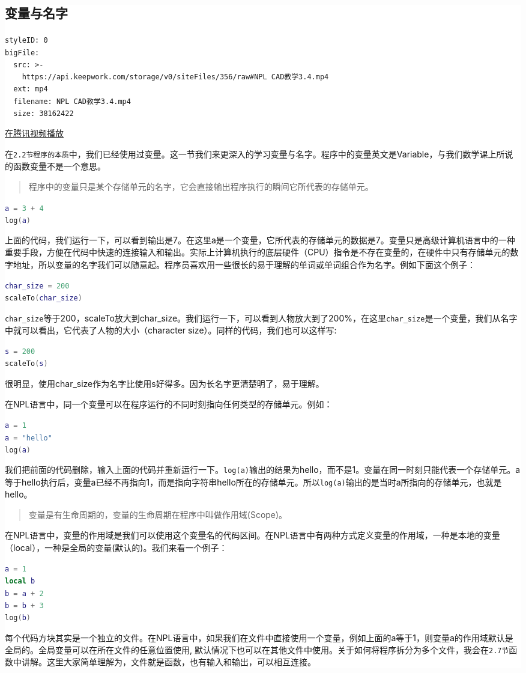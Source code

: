 ## 变量与名字


```@BigFile
styleID: 0
bigFile:
  src: >-
    https://api.keepwork.com/storage/v0/siteFiles/356/raw#NPL CAD教学3.4.mp4
  ext: mp4
  filename: NPL CAD教学3.4.mp4
  size: 38162422
```
[在腾讯视频播放](https://v.qq.com/x/page/r0364ayz4tj.html)



在`2.2节程序的本质`中，我们已经使用过变量。这一节我们来更深入的学习变量与名字。程序中的变量英文是Variable，与我们数学课上所说的函数变量不是一个意思。

> 程序中的变量只是某个存储单元的名字，它会直接输出程序执行的瞬间它所代表的存储单元。

```lua
a = 3 + 4
log(a)
```
上面的代码，我们运行一下，可以看到输出是7。在这里a是一个变量，它所代表的存储单元的数据是7。变量只是高级计算机语言中的一种重要手段，方便在代码中快速的连接输入和输出。实际上计算机执行的底层硬件（CPU）指令是不存在变量的，在硬件中只有存储单元的数字地址，所以变量的名字我们可以随意起。程序员喜欢用一些很长的易于理解的单词或单词组合作为名字。例如下面这个例子：
```lua
char_size = 200
scaleTo(char_size)
```
`char_size`等于200，scaleTo放大到char_size。我们运行一下，可以看到人物放大到了200%，在这里`char_size`是一个变量，我们从名字中就可以看出，它代表了人物的大小（character size）。同样的代码，我们也可以这样写:
```lua
s = 200
scaleTo(s)
```
很明显，使用char_size作为名字比使用s好得多。因为长名字更清楚明了，易于理解。

在NPL语言中，同一个变量可以在程序运行的不同时刻指向任何类型的存储单元。例如：
```lua
a = 1
a = "hello"
log(a)
```
我们把前面的代码删除，输入上面的代码并重新运行一下。`log(a)`输出的结果为hello，而不是1。变量在同一时刻只能代表一个存储单元。a等于hello执行后，变量a已经不再指向1，而是指向字符串hello所在的存储单元。所以`log(a)`输出的是当时a所指向的存储单元，也就是hello。

> 变量是有生命周期的，变量的生命周期在程序中叫做作用域(Scope)。

在NPL语言中，变量的作用域是我们可以使用这个变量名的代码区间。在NPL语言中有两种方式定义变量的作用域，一种是本地的变量（local），一种是全局的变量(默认的)。我们来看一个例子：
```lua
a = 1
local b
b = a + 2
b = b + 3
log(b)
```
每个代码方块其实是一个独立的文件。在NPL语言中，如果我们在文件中直接使用一个变量，例如上面的a等于1，则变量a的作用域默认是全局的。全局变量可以在所在文件的任意位置使用, 默认情况下也可以在其他文件中使用。关于如何将程序拆分为多个文件，我会在`2.7节`函数中讲解。这里大家简单理解为，文件就是函数，也有输入和输出，可以相互连接。
